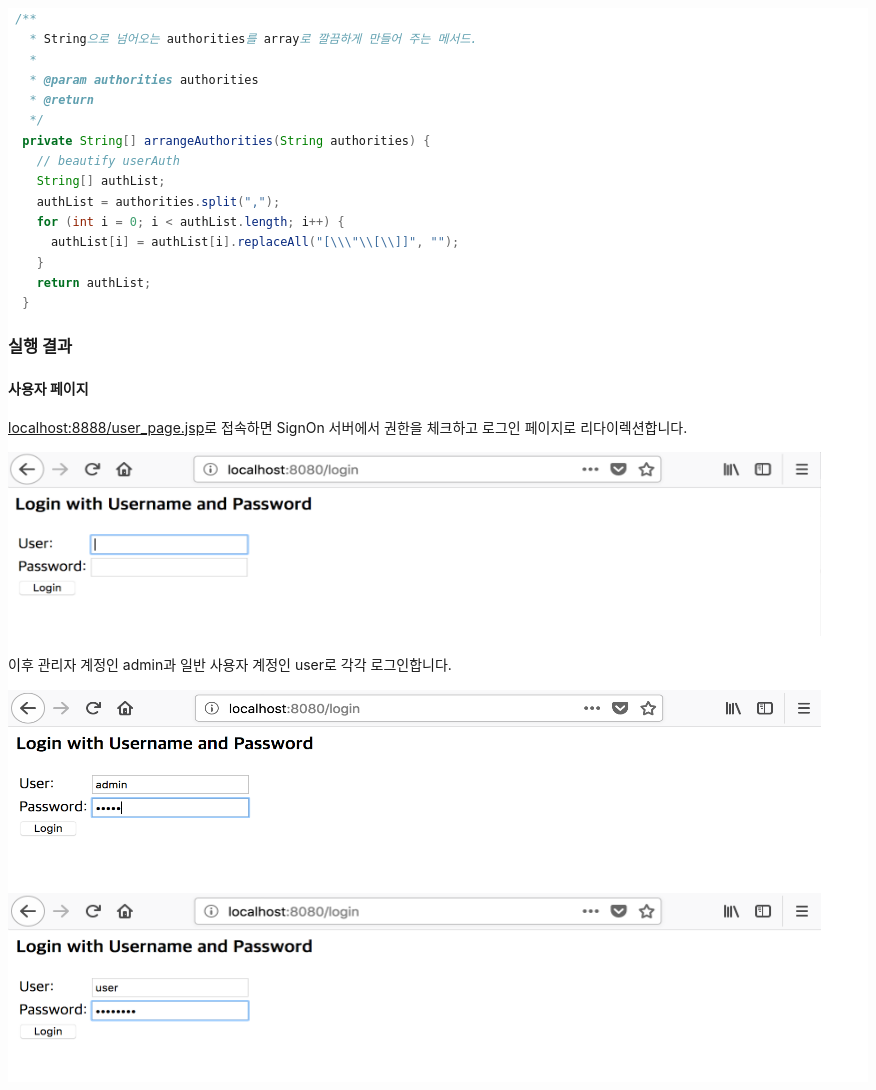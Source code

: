 ```java
 /**
   * String으로 넘어오는 authorities를 array로 깔끔하게 만들어 주는 메서드.
   * 
   * @param authorities authorities
   * @return
   */
  private String[] arrangeAuthorities(String authorities) {
    // beautify userAuth
    String[] authList;
    authList = authorities.split(",");
    for (int i = 0; i < authList.length; i++) {
      authList[i] = authList[i].replaceAll("[\\\"\\[\\]]", "");
    }
    return authList;
  }
```

### 실행 결과

#### 사용자 페이지

[localhost:8888/user\_page.jsp](localhost:8888/user_page.jsp)로 접속하면 SignOn 서버에서 권한을 체크하고 로그인 페이지로 리다이렉션합니다.

![](../../.gitbook/assets/utilization/single_sign_on/sso_oauth_login.png)

이후 관리자 계정인 admin과 일반 사용자 계정인 user로 각각 로그인합니다.

![](../../.gitbook/assets/utilization/single_sign_on/sso_admin_login1.png)

![](../../.gitbook/assets/utilization/single_sign_on/sso_user_login1.png)
